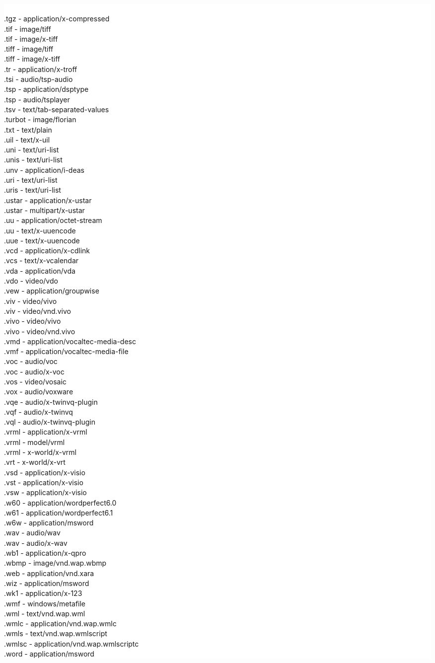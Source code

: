 <br>.tgz	- application/x-compressed
<br>.tif	- image/tiff
<br>.tif	- image/x-tiff
<br>.tiff	- image/tiff
<br>.tiff	- image/x-tiff
<br>.tr	    - application/x-troff
<br>.tsi	- audio/tsp-audio
<br>.tsp	- application/dsptype
<br>.tsp	- audio/tsplayer
<br>.tsv	- text/tab-separated-values
<br>.turbot	- image/florian
<br>.txt	- text/plain
<br>.uil	- text/x-uil
<br>.uni	- text/uri-list
<br>.unis	- text/uri-list
<br>.unv	- application/i-deas
<br>.uri	- text/uri-list
<br>.uris	- text/uri-list
<br>.ustar	- application/x-ustar
<br>.ustar	- multipart/x-ustar
<br>.uu	    - application/octet-stream
<br>.uu	    - text/x-uuencode
<br>.uue	- text/x-uuencode
<br>.vcd	- application/x-cdlink
<br>.vcs	- text/x-vcalendar
<br>.vda	- application/vda
<br>.vdo	- video/vdo
<br>.vew	- application/groupwise
<br>.viv	- video/vivo
<br>.viv	- video/vnd.vivo
<br>.vivo	- video/vivo
<br>.vivo	- video/vnd.vivo
<br>.vmd	- application/vocaltec-media-desc
<br>.vmf	- application/vocaltec-media-file
<br>.voc	- audio/voc
<br>.voc	- audio/x-voc
<br>.vos	- video/vosaic
<br>.vox	- audio/voxware
<br>.vqe	- audio/x-twinvq-plugin
<br>.vqf	- audio/x-twinvq
<br>.vql	- audio/x-twinvq-plugin
<br>.vrml	- application/x-vrml
<br>.vrml	- model/vrml
<br>.vrml	- x-world/x-vrml
<br>.vrt	- x-world/x-vrt
<br>.vsd	- application/x-visio
<br>.vst	- application/x-visio
<br>.vsw	- application/x-visio
<br>.w60	- application/wordperfect6.0
<br>.w61	- application/wordperfect6.1
<br>.w6w	- application/msword
<br>.wav	- audio/wav
<br>.wav	- audio/x-wav
<br>.wb1	- application/x-qpro
<br>.wbmp	- image/vnd.wap.wbmp
<br>.web	- application/vnd.xara
<br>.wiz	- application/msword
<br>.wk1	- application/x-123
<br>.wmf	- windows/metafile
<br>.wml	- text/vnd.wap.wml
<br>.wmlc	- application/vnd.wap.wmlc
<br>.wmls	- text/vnd.wap.wmlscript
<br>.wmlsc	- application/vnd.wap.wmlscriptc
<br>.word	- application/msword